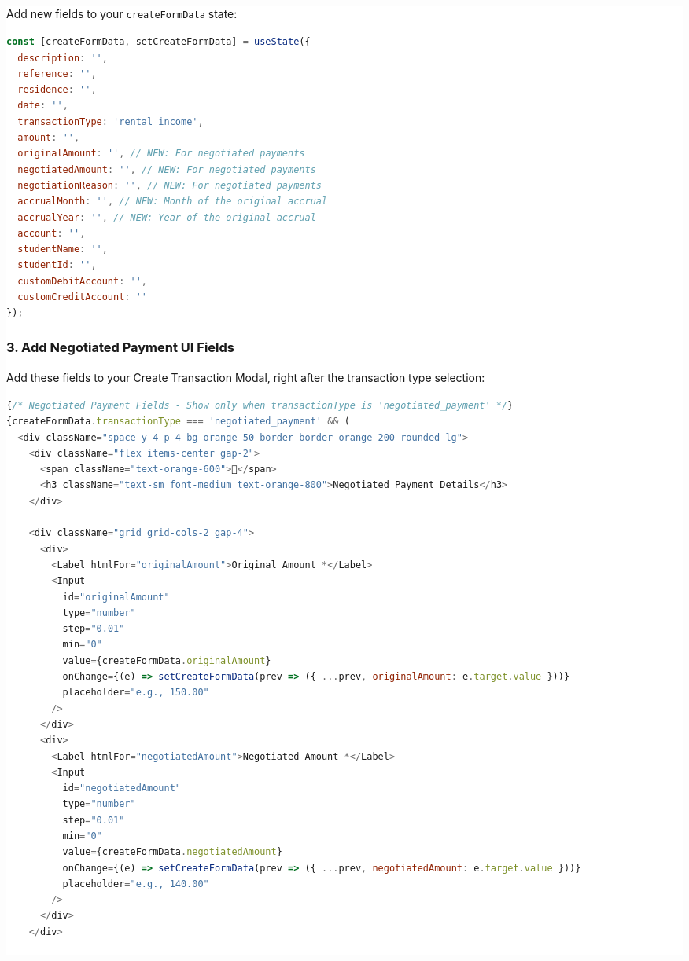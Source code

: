 Add new fields to your `createFormData` state:

```javascript
const [createFormData, setCreateFormData] = useState({
  description: '',
  reference: '',
  residence: '',
  date: '',
  transactionType: 'rental_income',
  amount: '',
  originalAmount: '', // NEW: For negotiated payments
  negotiatedAmount: '', // NEW: For negotiated payments
  negotiationReason: '', // NEW: For negotiated payments
  accrualMonth: '', // NEW: Month of the original accrual
  accrualYear: '', // NEW: Year of the original accrual
  account: '',
  studentName: '',
  studentId: '',
  customDebitAccount: '',
  customCreditAccount: ''
});
```

### 3. Add Negotiated Payment UI Fields

Add these fields to your Create Transaction Modal, right after the transaction type selection:

```javascript
{/* Negotiated Payment Fields - Show only when transactionType is 'negotiated_payment' */}
{createFormData.transactionType === 'negotiated_payment' && (
  <div className="space-y-4 p-4 bg-orange-50 border border-orange-200 rounded-lg">
    <div className="flex items-center gap-2">
      <span className="text-orange-600">🤝</span>
      <h3 className="text-sm font-medium text-orange-800">Negotiated Payment Details</h3>
    </div>
    
    <div className="grid grid-cols-2 gap-4">
      <div>
        <Label htmlFor="originalAmount">Original Amount *</Label>
        <Input
          id="originalAmount"
          type="number"
          step="0.01"
          min="0"
          value={createFormData.originalAmount}
          onChange={(e) => setCreateFormData(prev => ({ ...prev, originalAmount: e.target.value }))}
          placeholder="e.g., 150.00"
        />
      </div>
      <div>
        <Label htmlFor="negotiatedAmount">Negotiated Amount *</Label>
        <Input
          id="negotiatedAmount"
          type="number"
          step="0.01"
          min="0"
          value={createFormData.negotiatedAmount}
          onChange={(e) => setCreateFormData(prev => ({ ...prev, negotiatedAmount: e.target.value }))}
          placeholder="e.g., 140.00"
        />
      </div>
    </div>
    
```